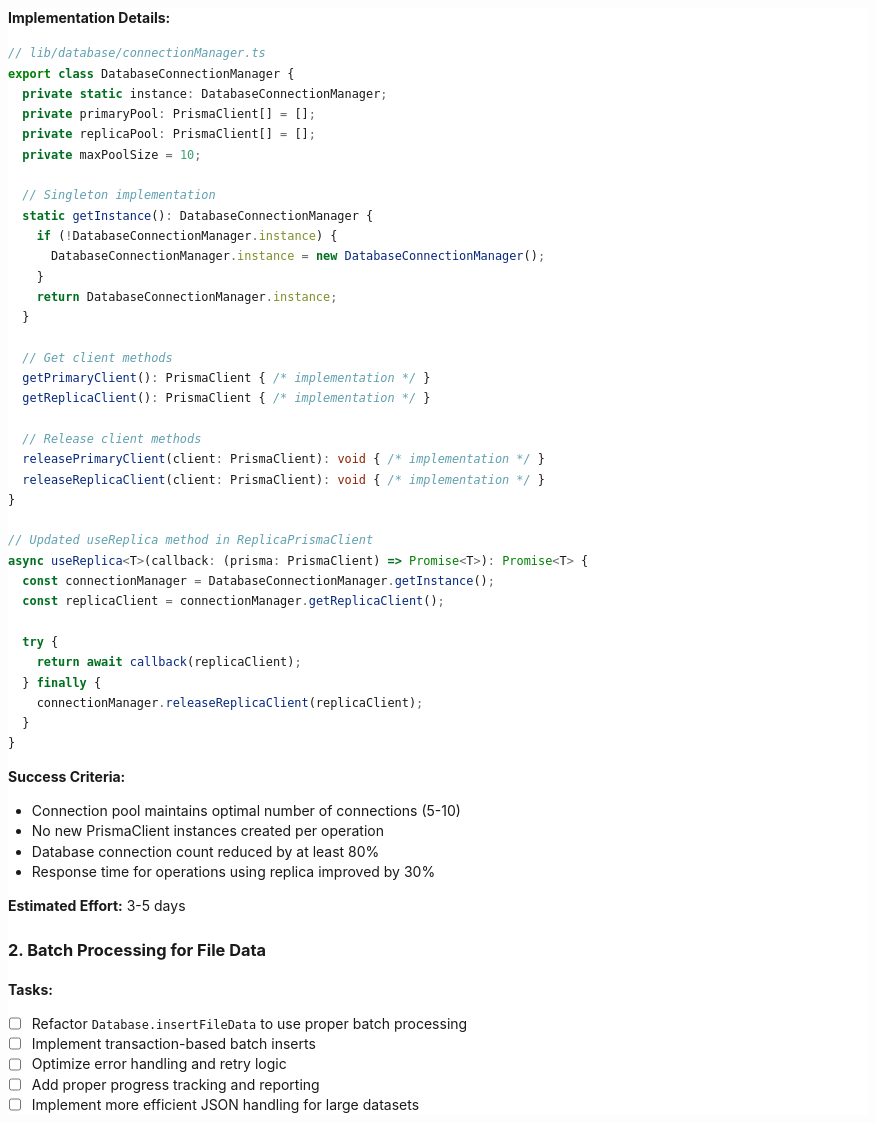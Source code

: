 **Implementation Details:**

```typescript
// lib/database/connectionManager.ts
export class DatabaseConnectionManager {
  private static instance: DatabaseConnectionManager;
  private primaryPool: PrismaClient[] = [];
  private replicaPool: PrismaClient[] = [];
  private maxPoolSize = 10;

  // Singleton implementation
  static getInstance(): DatabaseConnectionManager {
    if (!DatabaseConnectionManager.instance) {
      DatabaseConnectionManager.instance = new DatabaseConnectionManager();
    }
    return DatabaseConnectionManager.instance;
  }

  // Get client methods
  getPrimaryClient(): PrismaClient { /* implementation */ }
  getReplicaClient(): PrismaClient { /* implementation */ }

  // Release client methods
  releasePrimaryClient(client: PrismaClient): void { /* implementation */ }
  releaseReplicaClient(client: PrismaClient): void { /* implementation */ }
}

// Updated useReplica method in ReplicaPrismaClient
async useReplica<T>(callback: (prisma: PrismaClient) => Promise<T>): Promise<T> {
  const connectionManager = DatabaseConnectionManager.getInstance();
  const replicaClient = connectionManager.getReplicaClient();

  try {
    return await callback(replicaClient);
  } finally {
    connectionManager.releaseReplicaClient(replicaClient);
  }
}
```

**Success Criteria:**

- Connection pool maintains optimal number of connections (5-10)
- No new PrismaClient instances created per operation
- Database connection count reduced by at least 80%
- Response time for operations using replica improved by 30%

**Estimated Effort:** 3-5 days

### 2. Batch Processing for File Data

**Tasks:**

- [ ] Refactor `Database.insertFileData` to use proper batch processing
- [ ] Implement transaction-based batch inserts
- [ ] Optimize error handling and retry logic
- [ ] Add proper progress tracking and reporting
- [ ] Implement more efficient JSON handling for large datasets

